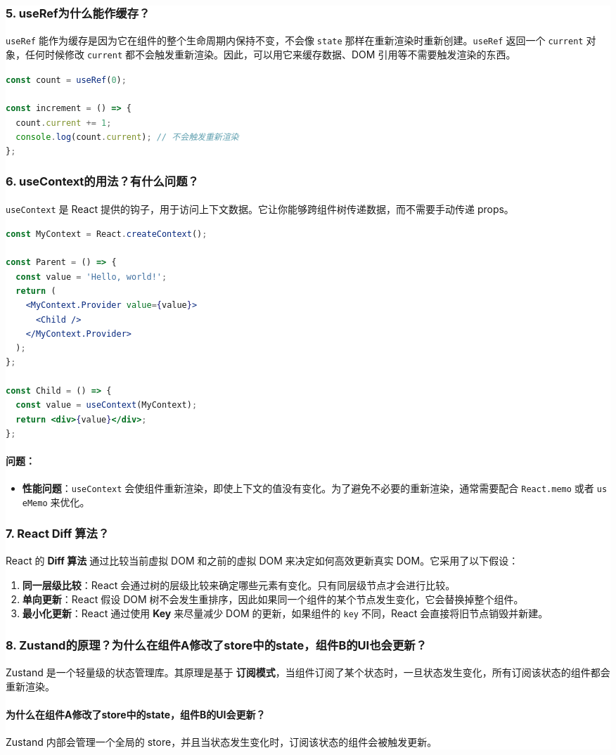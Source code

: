 ### 5. **useRef为什么能作缓存？**

`useRef` 能作为缓存是因为它在组件的整个生命周期内保持不变，不会像 `state` 那样在重新渲染时重新创建。`useRef` 返回一个 `current` 对象，任何时候修改 `current` 都不会触发重新渲染。因此，可以用它来缓存数据、DOM 引用等不需要触发渲染的东西。

```jsx
const count = useRef(0);

const increment = () => {
  count.current += 1;
  console.log(count.current); // 不会触发重新渲染
};
```

### 6. **useContext的用法？有什么问题？**

`useContext` 是 React 提供的钩子，用于访问上下文数据。它让你能够跨组件树传递数据，而不需要手动传递 props。

```jsx
const MyContext = React.createContext();

const Parent = () => {
  const value = 'Hello, world!';
  return (
    <MyContext.Provider value={value}>
      <Child />
    </MyContext.Provider>
  );
};

const Child = () => {
  const value = useContext(MyContext);
  return <div>{value}</div>;
};
```

#### 问题：

- **性能问题**：`useContext` 会使组件重新渲染，即使上下文的值没有变化。为了避免不必要的重新渲染，通常需要配合 `React.memo` 或者 `useMemo` 来优化。

### 7. **React Diff 算法？**

React 的 **Diff 算法** 通过比较当前虚拟 DOM 和之前的虚拟 DOM 来决定如何高效更新真实 DOM。它采用了以下假设：

1. **同一层级比较**：React 会通过树的层级比较来确定哪些元素有变化。只有同层级节点才会进行比较。
2. **单向更新**：React 假设 DOM 树不会发生重排序，因此如果同一个组件的某个节点发生变化，它会替换掉整个组件。
3. **最小化更新**：React 通过使用 **Key** 来尽量减少 DOM 的更新，如果组件的 `key` 不同，React 会直接将旧节点销毁并新建。

### 8. **Zustand的原理？为什么在组件A修改了store中的state，组件B的UI也会更新？**

Zustand 是一个轻量级的状态管理库。其原理是基于 **订阅模式**，当组件订阅了某个状态时，一旦状态发生变化，所有订阅该状态的组件都会重新渲染。

#### 为什么在组件A修改了store中的state，组件B的UI会更新？

Zustand 内部会管理一个全局的 store，并且当状态发生变化时，订阅该状态的组件会被触发更新。

